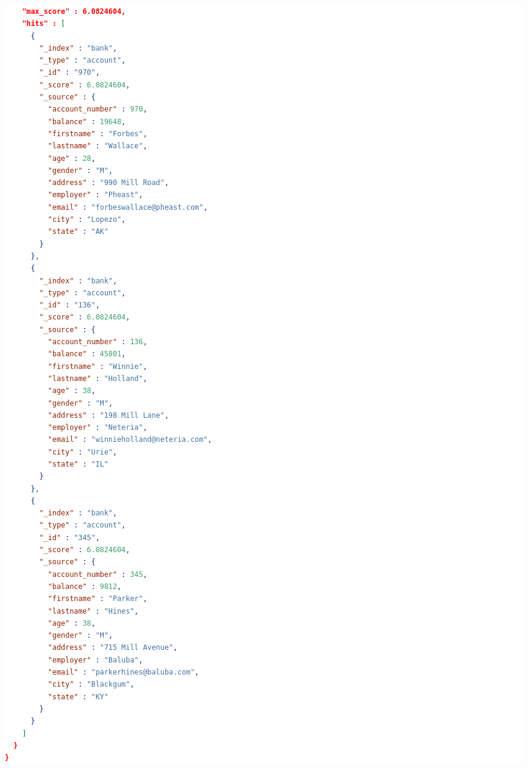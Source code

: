 ```json
    "max_score" : 6.0824604,
    "hits" : [
      {
        "_index" : "bank",
        "_type" : "account",
        "_id" : "970",
        "_score" : 6.0824604,
        "_source" : {
          "account_number" : 970,
          "balance" : 19648,
          "firstname" : "Forbes",
          "lastname" : "Wallace",
          "age" : 28,
          "gender" : "M",
          "address" : "990 Mill Road",
          "employer" : "Pheast",
          "email" : "forbeswallace@pheast.com",
          "city" : "Lopezo",
          "state" : "AK"
        }
      },
      {
        "_index" : "bank",
        "_type" : "account",
        "_id" : "136",
        "_score" : 6.0824604,
        "_source" : {
          "account_number" : 136,
          "balance" : 45801,
          "firstname" : "Winnie",
          "lastname" : "Holland",
          "age" : 38,
          "gender" : "M",
          "address" : "198 Mill Lane",
          "employer" : "Neteria",
          "email" : "winnieholland@neteria.com",
          "city" : "Urie",
          "state" : "IL"
        }
      },
      {
        "_index" : "bank",
        "_type" : "account",
        "_id" : "345",
        "_score" : 6.0824604,
        "_source" : {
          "account_number" : 345,
          "balance" : 9812,
          "firstname" : "Parker",
          "lastname" : "Hines",
          "age" : 38,
          "gender" : "M",
          "address" : "715 Mill Avenue",
          "employer" : "Baluba",
          "email" : "parkerhines@baluba.com",
          "city" : "Blackgum",
          "state" : "KY"
        }
      }
    ]
  }
}

```